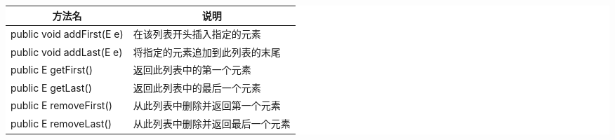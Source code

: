   | 方法名                    | 说明                             |
  | ------------------------- | -------------------------------- |
  | public void addFirst(E e) | 在该列表开头插入指定的元素       |
  | public void addLast(E e)  | 将指定的元素追加到此列表的末尾   |
  | public E getFirst()       | 返回此列表中的第一个元素         |
  | public   E getLast()      | 返回此列表中的最后一个元素       |
  | public E removeFirst()    | 从此列表中删除并返回第一个元素   |
  | public   E removeLast()   | 从此列表中删除并返回最后一个元素 |
